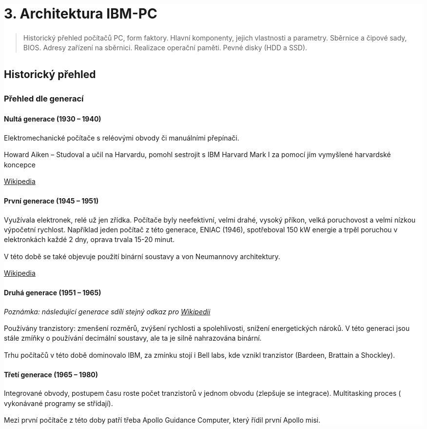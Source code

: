# 3. Architektura IBM-PC

> Historický přehled počítačů PC, form faktory. Hlavní komponenty, jejich vlastnosti a parametry. Sběrnice a čipové sady, BIOS. Adresy zařízení na sběrnici. Realizace operační paměti. Pevné disky (HDD a SSD).

## Historický přehled

### Přehled dle generací

#### Nultá generace (1930 – 1940)

Elektromechanické počítače s reléovými obvody či manuálními přepínači.



Howard Aiken – Studoval a učil na Harvardu, pomohl sestrojit s IBM Harvard Mark I za pomocí jím vymyšlené harvardské
koncepce

[Wikipedia](https://en.wikipedia.org/wiki/Mechanical_computer#Electro-mechanical_computers)

#### První generace (1945 – 1951)

Využívala elektronek, relé už jen zřídka. Počítače byly neefektivní, velmi drahé, vysoký příkon, velká poruchovost a
velmi nízkou výpočetní rychlost. Například jeden počítač z této generace, ENIAC (1946), spotřeboval 150 kW energie a
trpěl poruchou v elektronkách každé 2 dny, oprava trvala 15-20 minut.

V této době se také objevuje použití binární soustavy a von Neumannovy architektury.

[Wikipedia](https://en.wikipedia.org/wiki/Vacuum-tube_computer)

#### Druhá generace (1951 – 1965)

*Poznámka: následující generace sdílí stejný odkaz
pro [Wikipedii](https://en.wikipedia.org/wiki/History_of_computing_hardware_(1960s%E2%80%93present))*

Používány tranzistory: zmenšení rozměrů, zvýšení rychlosti a spolehlivosti, snížení energetických nároků. V této
generaci jsou stále zmíňky o používání decimální soustavy, ale ta je silně nahrazována binární.

Trhu počítačů v této době dominovalo IBM, za zmínku stojí i Bell labs, kde vznikl tranzistor (Bardeen, Brattain a
Shockley).

#### Třetí generace (1965 – 1980)

Integrované obvody, postupem času roste počet tranzistorů v jednom obvodu (zlepšuje se integrace). Multitasking proces (
vykonávané programy se střídají).

Mezi první počítače z této doby patří třeba Apollo Guidance Computer, který řídil první Apollo misi.
